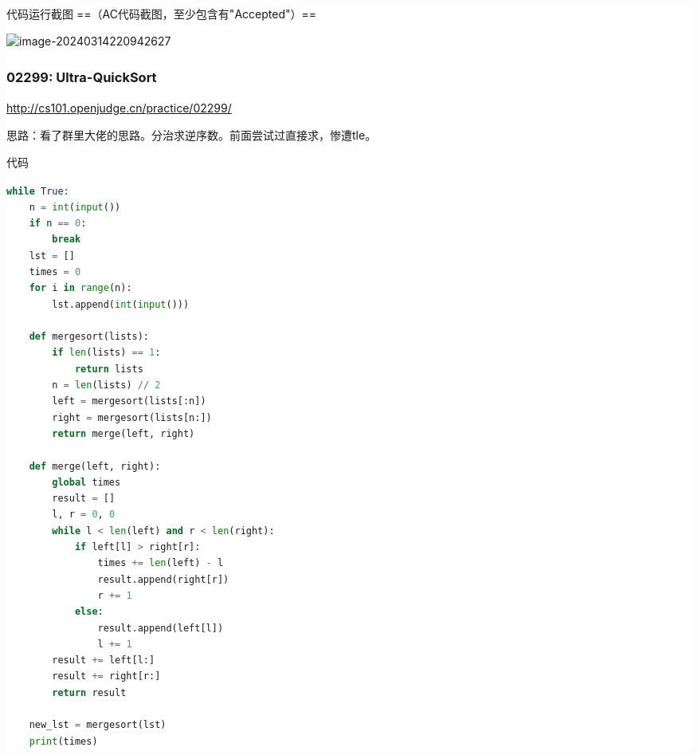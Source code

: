 

代码运行截图 ==（AC代码截图，至少包含有"Accepted"）==

![image-20240314220942627](C:\Users\tlsqlink\AppData\Roaming\Typora\typora-user-images\image-20240314220942627.png)



### 02299: Ultra-QuickSort

http://cs101.openjudge.cn/practice/02299/



思路：看了群里大佬的思路。分治求逆序数。前面尝试过直接求，惨遭tle。



代码

```python
while True:
    n = int(input())
    if n == 0:
        break
    lst = []
    times = 0
    for i in range(n):
        lst.append(int(input()))

    def mergesort(lists):
        if len(lists) == 1:
            return lists
        n = len(lists) // 2
        left = mergesort(lists[:n])
        right = mergesort(lists[n:])
        return merge(left, right)

    def merge(left, right):
        global times
        result = []
        l, r = 0, 0
        while l < len(left) and r < len(right):
            if left[l] > right[r]:
                times += len(left) - l
                result.append(right[r])
                r += 1
            else:
                result.append(left[l])
                l += 1
        result += left[l:]
        result += right[r:]
        return result

    new_lst = mergesort(lst)
    print(times)
```
